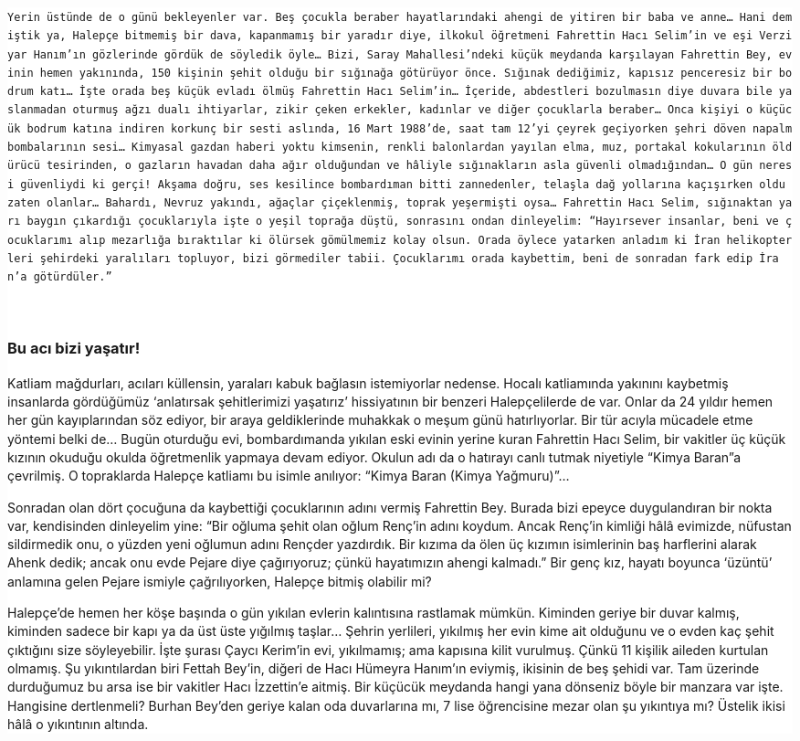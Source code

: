     Yerin üstünde de o günü bekleyenler var. Beş çocukla beraber hayatlarındaki ahengi de yitiren bir baba ve anne… Hani demiştik ya, Halepçe bitmemiş bir dava, kapanmamış bir yaradır diye, ilkokul öğretmeni Fahrettin Hacı Selim’in ve eşi Verziyar Hanım’ın gözlerinde gördük de söyledik öyle… Bizi, Saray Mahallesi’ndeki küçük meydanda karşılayan Fahrettin Bey, evinin hemen yakınında, 150 kişinin şehit olduğu bir sığınağa götürüyor önce. Sığınak dediğimiz, kapısız penceresiz bir bodrum katı… İşte orada beş küçük evladı ölmüş Fahrettin Hacı Selim’in… İçeride, abdestleri bozulmasın diye duvara bile yaslanmadan oturmuş ağzı dualı ihtiyarlar, zikir çeken erkekler, kadınlar ve diğer çocuklarla beraber… Onca kişiyi o küçücük bodrum katına indiren korkunç bir sesti aslında, 16 Mart 1988’de, saat tam 12’yi çeyrek geçiyorken şehri döven napalm bombalarının sesi… Kimyasal gazdan haberi yoktu kimsenin, renkli balonlardan yayılan elma, muz, portakal kokularının öldürücü tesirinden, o gazların havadan daha ağır olduğundan ve hâliyle sığınakların asla güvenli olmadığından… O gün neresi güvenliydi ki gerçi! Akşama doğru, ses kesilince bombardıman bitti zannedenler, telaşla dağ yollarına kaçışırken oldu zaten olanlar… Bahardı, Nevruz yakındı, ağaçlar çiçeklenmiş, toprak yeşermişti oysa… Fahrettin Hacı Selim, sığınaktan yarı baygın çıkardığı çocuklarıyla işte o yeşil toprağa düştü, sonrasını ondan dinleyelim: “Hayırsever insanlar, beni ve çocuklarımı alıp mezarlığa bıraktılar ki ölürsek gömülmemiz kolay olsun. Orada öylece yatarken anladım ki İran helikopterleri şehirdeki yaralıları topluyor, bizi görmediler tabii. Çocuklarımı orada kaybettim, beni de sonradan fark edip İran’a götürdüler.”
   </p>
   <p>
    <img alt="" height="331" src="http://web.archive.org/web/20120520005901im_/http://medya.aksiyon.com.tr/aksiyon/2012/03/12/kapak-ulku-7.jpg"/>
   </p>
   <h3>
    <span>
     <strong>
      Bu acı bizi yaşatır!
     </strong>
    </span>
   </h3>
   <p>
    Katliam mağdurları, acıları küllensin, yaraları kabuk bağlasın istemiyorlar nedense. Hocalı katliamında yakınını kaybetmiş insanlarda gördüğümüz ‘anlatırsak şehitlerimizi yaşatırız’ hissiyatının bir benzeri Halepçelilerde de var. Onlar da 24 yıldır hemen her gün kayıplarından söz ediyor, bir araya geldiklerinde muhakkak o meşum günü hatırlıyorlar. Bir tür acıyla mücadele etme yöntemi belki de… Bugün oturduğu evi, bombardımanda yıkılan eski evinin yerine kuran Fahrettin Hacı Selim, bir vakitler üç küçük kızının okuduğu okulda öğretmenlik yapmaya devam ediyor. Okulun adı da o hatırayı canlı tutmak niyetiyle “Kimya Baran”a çevrilmiş. O topraklarda Halepçe katliamı bu isimle anılıyor: “Kimya Baran (Kimya Yağmuru)”…
   </p>
   <p>
    Sonradan olan dört çocuğuna da kaybettiği çocuklarının adını vermiş Fahrettin Bey. Burada bizi epeyce duygulandıran bir nokta var, kendisinden dinleyelim yine: “Bir oğluma şehit olan oğlum Renç’in adını koydum. Ancak Renç’in kimliği hâlâ evimizde, nüfustan sildirmedik onu, o yüzden yeni oğlumun adını Rençder yazdırdık. Bir kızıma da ölen üç kızımın isimlerinin baş harflerini alarak Ahenk dedik; ancak onu evde Pejare diye çağırıyoruz; çünkü hayatımızın ahengi kalmadı.” Bir genç kız, hayatı boyunca ‘üzüntü’ anlamına gelen Pejare ismiyle çağrılıyorken, Halepçe bitmiş olabilir mi?
   </p>
   <p>
    Halepçe’de hemen her köşe başında o gün yıkılan evlerin kalıntısına rastlamak mümkün. Kiminden geriye bir duvar kalmış, kiminden sadece bir kapı ya da üst üste yığılmış taşlar… Şehrin yerlileri, yıkılmış her evin kime ait olduğunu ve o evden kaç şehit çıktığını size söyleyebilir. İşte şurası Çaycı Kerim’in evi, yıkılmamış; ama kapısına kilit vurulmuş. Çünkü 11 kişilik aileden kurtulan olmamış. Şu yıkıntılardan biri Fettah Bey’in, diğeri de Hacı Hümeyra Hanım’ın eviymiş, ikisinin de beş şehidi var. Tam üzerinde durduğumuz bu arsa ise bir vakitler Hacı İzzettin’e aitmiş. Bir küçücük meydanda hangi yana dönseniz böyle bir manzara var işte. Hangisine dertlenmeli? Burhan Bey’den geriye kalan oda duvarlarına mı, 7 lise öğrencisine mezar olan şu yıkıntıya mı? Üstelik ikisi hâlâ o yıkıntının altında.
   </p>
   <p>